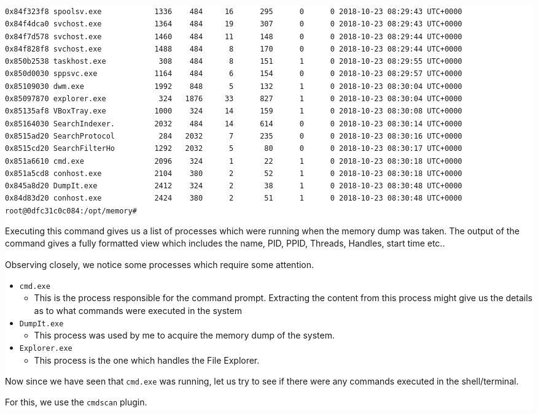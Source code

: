```bash
0x84f323f8 spoolsv.exe            1336    484     16      295      0      0 2018-10-23 08:29:43 UTC+0000                                 
0x84f4dca0 svchost.exe            1364    484     19      307      0      0 2018-10-23 08:29:43 UTC+0000                                 
0x84f7d578 svchost.exe            1460    484     11      148      0      0 2018-10-23 08:29:44 UTC+0000                                 
0x84f828f8 svchost.exe            1488    484      8      170      0      0 2018-10-23 08:29:44 UTC+0000                                 
0x850b2538 taskhost.exe            308    484      8      151      1      0 2018-10-23 08:29:55 UTC+0000                                 
0x850d0030 sppsvc.exe             1164    484      6      154      0      0 2018-10-23 08:29:57 UTC+0000                                 
0x85109030 dwm.exe                1992    848      5      132      1      0 2018-10-23 08:30:04 UTC+0000                                 
0x85097870 explorer.exe            324   1876     33      827      1      0 2018-10-23 08:30:04 UTC+0000                                 
0x85135af8 VBoxTray.exe           1000    324     14      159      1      0 2018-10-23 08:30:08 UTC+0000                                 
0x85164030 SearchIndexer.         2032    484     14      614      0      0 2018-10-23 08:30:14 UTC+0000                                 
0x8515ad20 SearchProtocol          284   2032      7      235      0      0 2018-10-23 08:30:16 UTC+0000                                 
0x8515cd20 SearchFilterHo         1292   2032      5       80      0      0 2018-10-23 08:30:17 UTC+0000                                 
0x851a6610 cmd.exe                2096    324      1       22      1      0 2018-10-23 08:30:18 UTC+0000                                 
0x851a5cd8 conhost.exe            2104    380      2       52      1      0 2018-10-23 08:30:18 UTC+0000                                 
0x845a8d20 DumpIt.exe             2412    324      2       38      1      0 2018-10-23 08:30:48 UTC+0000                                 
0x84d83d20 conhost.exe            2424    380      2       51      1      0 2018-10-23 08:30:48 UTC+0000                                 
root@0dfc31c0c084:/opt/memory# 
```

Executing this command gives us a list of processes which were running when the memory dump was taken. The output of the command gives a fully formatted view which includes the name, PID, PPID, Threads, Handles, start time etc..

Observing closely, we notice some processes which require some attention.

* `cmd.exe`
  * This is the process responsible for the command prompt. Extracting the content from this process might give us the details as to what commands were executed in the system
* `DumpIt.exe`
  * This process was used by me to acquire the memory dump of the system.
* `Explorer.exe`
  * This process is the one which handles the File Explorer.

Now since we have seen that `cmd.exe` was running, let us try to see if there were any commands executed in the shell/terminal.

For this, we use the `cmdscan` plugin.
